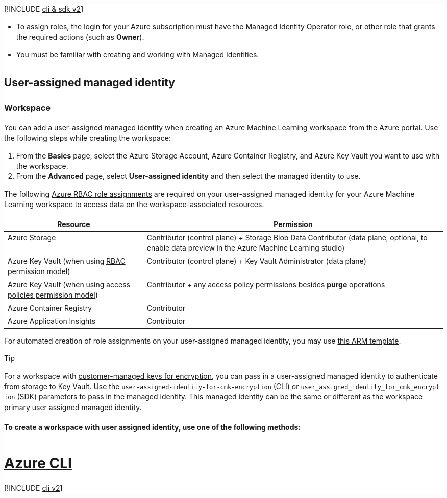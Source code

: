 [!INCLUDE [cli & sdk v2](../../includes/machine-learning-cli-sdk-v2-prereqs.md)]

* To assign roles, the login for your Azure subscription must have the [Managed Identity Operator](../role-based-access-control/built-in-roles.md#managed-identity-operator) role, or other role that grants the required actions (such as __Owner__).

* You must be familiar with creating and working with [Managed Identities](../active-directory/managed-identities-azure-resources/overview.md).

## User-assigned managed identity

### Workspace

You can add a user-assigned managed identity when creating an Azure Machine Learning workspace from the [Azure portal](https://portal.azure.com). Use the following steps while creating the workspace:

1. From the __Basics__ page, select the Azure Storage Account, Azure Container Registry, and Azure Key Vault you want to use with the workspace.
1. From the __Advanced__ page, select __User-assigned identity__ and then select the managed identity to use.

The following [Azure RBAC role assignments](../role-based-access-control/role-assignments.md) are required on your user-assigned managed identity for your Azure Machine Learning workspace to access data on the workspace-associated resources.

|Resource|Permission|
|---|---|
|Azure Storage|Contributor (control plane) + Storage Blob Data Contributor (data plane, optional, to enable data preview in the Azure Machine Learning studio)|
|Azure Key Vault (when using [RBAC permission model](../key-vault/general/rbac-guide.md))|Contributor (control plane) + Key Vault Administrator (data plane)|
|Azure Key Vault (when using [access policies permission model](../key-vault/general/assign-access-policy.md))|Contributor + any access policy permissions besides **purge** operations|
|Azure Container Registry|Contributor|
|Azure Application Insights|Contributor|

For automated creation of role assignments on your user-assigned managed identity, you may use [this ARM template](https://github.com/Azure/azure-quickstart-templates/tree/master/quickstarts/microsoft.machinelearningservices/machine-learning-dependencies-role-assignment).

> [!TIP]
> For a workspace with [customer-managed keys for encryption](concept-data-encryption.md), you can pass in a user-assigned managed identity to authenticate from storage to Key Vault. Use the `user-assigned-identity-for-cmk-encryption` (CLI) or `user_assigned_identity_for_cmk_encryption` (SDK) parameters to pass in the managed identity. This managed identity can be the same or different as the workspace primary user assigned managed identity.

#### To create a workspace with user assigned identity, use one of the following methods:

# [Azure CLI](#tab/azure-cli)

[!INCLUDE [cli v2](../../includes/machine-learning-cli-v2.md)]
